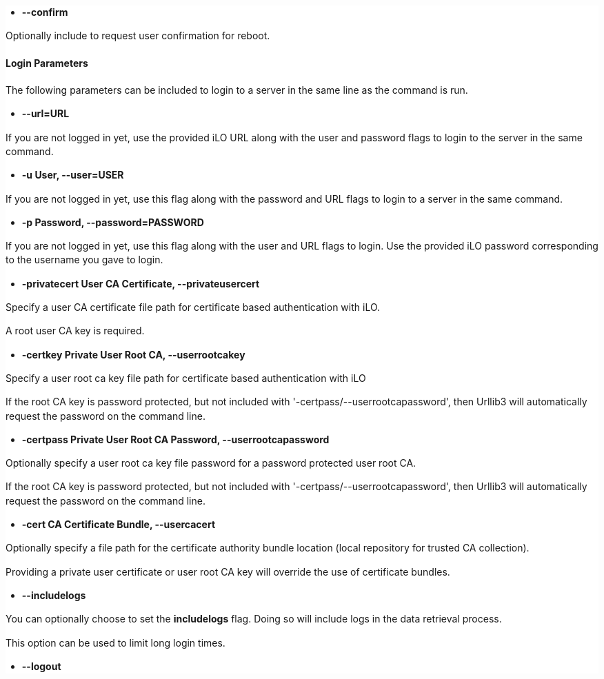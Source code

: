 - **--confirm**

Optionally include to request user confirmation for reboot.

#### Login Parameters

The following parameters can be included to login to a server in the same line as the command is run.

- **--url=URL**

If you are not logged in yet, use the provided iLO URL along with the user and password flags to login to the server in the same command.

- **-u User, --user=USER**

If you are not logged in yet, use this flag along with the password and URL flags to login to a server in the same command.

- **-p Password, --password=PASSWORD**

If you are not logged in yet, use this flag along with the user and URL flags to login. Use the provided iLO password corresponding to the username you gave to login.

- **-privatecert User CA Certificate, --privateusercert**

Specify a user CA certificate file path for certificate based authentication with iLO.

<aside class="notice">A root user CA key is required.</aside>

- **-certkey Private User Root CA, --userrootcakey**

Specify a user root ca key file path for certificate based authentication with iLO

<aside class="notice">If the root CA key is password protected, but not included with '-certpass/--userrootcapassword', then Urllib3 will automatically request the password on the command line.</aside>

- **-certpass Private User Root CA Password, --userrootcapassword**

Optionally specify a user root ca key file password for a password protected user root CA.

<aside class="notice">If the root CA key is password protected, but not included with '-certpass/--userrootcapassword', then Urllib3 will automatically request the password on the command line.</aside>

- **-cert CA Certificate Bundle, --usercacert**

Optionally specify a file path for the certificate authority bundle location (local repository for trusted CA collection).

<aside class="notice">Providing a private user certificate or user root CA key will override the use of certificate bundles.</aside>

- **--includelogs**

You can optionally choose to set the **includelogs** flag. Doing so will include logs in the data retrieval process.

<aside class="notice">This option can be used to limit long login times.</aside>

- **--logout**
